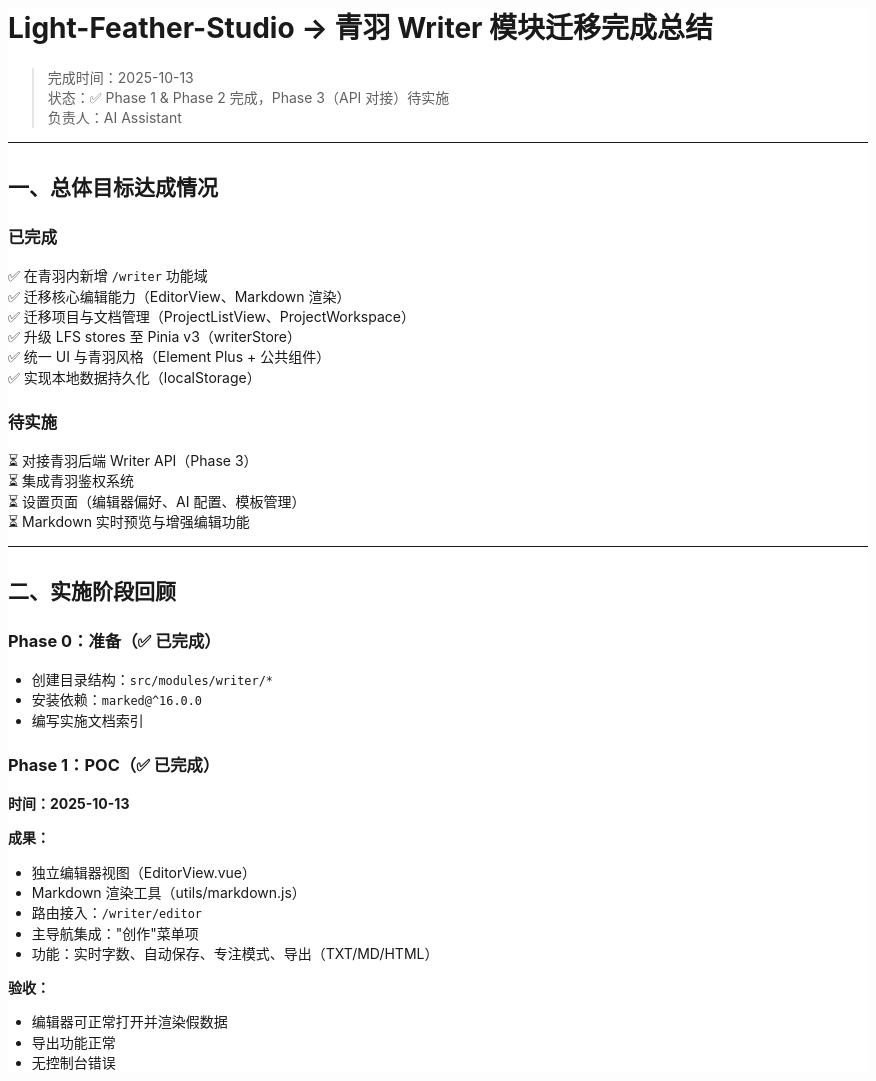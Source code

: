 # Light-Feather-Studio → 青羽 Writer 模块迁移完成总结

> 完成时间：2025-10-13  
> 状态：✅ Phase 1 & Phase 2 完成，Phase 3（API 对接）待实施  
> 负责人：AI Assistant

---

## 一、总体目标达成情况

### 已完成

✅ 在青羽内新增 `/writer` 功能域  
✅ 迁移核心编辑能力（EditorView、Markdown 渲染）  
✅ 迁移项目与文档管理（ProjectListView、ProjectWorkspace）  
✅ 升级 LFS stores 至 Pinia v3（writerStore）  
✅ 统一 UI 与青羽风格（Element Plus + 公共组件）  
✅ 实现本地数据持久化（localStorage）  

### 待实施

⏳ 对接青羽后端 Writer API（Phase 3）  
⏳ 集成青羽鉴权系统  
⏳ 设置页面（编辑器偏好、AI 配置、模板管理）  
⏳ Markdown 实时预览与增强编辑功能  

---

## 二、实施阶段回顾

### Phase 0：准备（✅ 已完成）

- 创建目录结构：`src/modules/writer/*`
- 安装依赖：`marked@^16.0.0`
- 编写实施文档索引

### Phase 1：POC（✅ 已完成）

**时间：2025-10-13**

**成果：**
- 独立编辑器视图（EditorView.vue）
- Markdown 渲染工具（utils/markdown.js）
- 路由接入：`/writer/editor`
- 主导航集成："创作"菜单项
- 功能：实时字数、自动保存、专注模式、导出（TXT/MD/HTML）

**验收：**
- 编辑器可正常打开并渲染假数据
- 导出功能正常
- 无控制台错误
